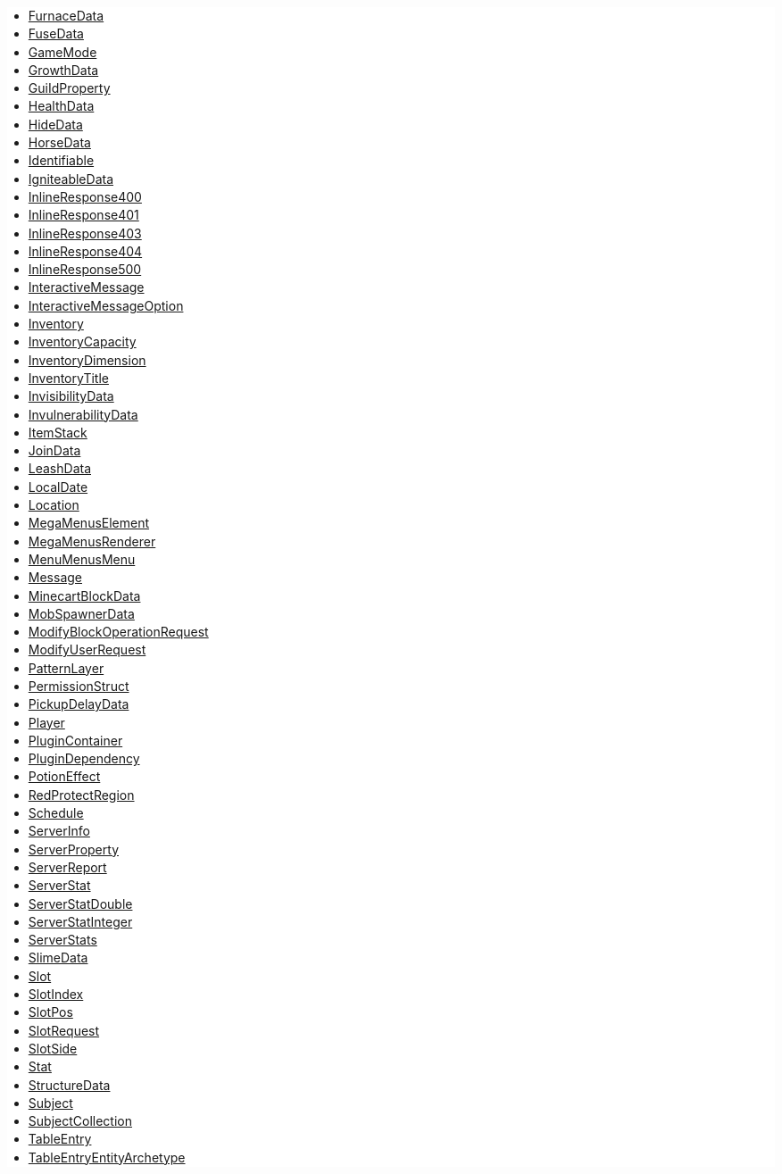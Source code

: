  - [FurnaceData](docs/Model/FurnaceData.md)
 - [FuseData](docs/Model/FuseData.md)
 - [GameMode](docs/Model/GameMode.md)
 - [GrowthData](docs/Model/GrowthData.md)
 - [GuiIdProperty](docs/Model/GuiIdProperty.md)
 - [HealthData](docs/Model/HealthData.md)
 - [HideData](docs/Model/HideData.md)
 - [HorseData](docs/Model/HorseData.md)
 - [Identifiable](docs/Model/Identifiable.md)
 - [IgniteableData](docs/Model/IgniteableData.md)
 - [InlineResponse400](docs/Model/InlineResponse400.md)
 - [InlineResponse401](docs/Model/InlineResponse401.md)
 - [InlineResponse403](docs/Model/InlineResponse403.md)
 - [InlineResponse404](docs/Model/InlineResponse404.md)
 - [InlineResponse500](docs/Model/InlineResponse500.md)
 - [InteractiveMessage](docs/Model/InteractiveMessage.md)
 - [InteractiveMessageOption](docs/Model/InteractiveMessageOption.md)
 - [Inventory](docs/Model/Inventory.md)
 - [InventoryCapacity](docs/Model/InventoryCapacity.md)
 - [InventoryDimension](docs/Model/InventoryDimension.md)
 - [InventoryTitle](docs/Model/InventoryTitle.md)
 - [InvisibilityData](docs/Model/InvisibilityData.md)
 - [InvulnerabilityData](docs/Model/InvulnerabilityData.md)
 - [ItemStack](docs/Model/ItemStack.md)
 - [JoinData](docs/Model/JoinData.md)
 - [LeashData](docs/Model/LeashData.md)
 - [LocalDate](docs/Model/LocalDate.md)
 - [Location](docs/Model/Location.md)
 - [MegaMenusElement](docs/Model/MegaMenusElement.md)
 - [MegaMenusRenderer](docs/Model/MegaMenusRenderer.md)
 - [MenuMenusMenu](docs/Model/MenuMenusMenu.md)
 - [Message](docs/Model/Message.md)
 - [MinecartBlockData](docs/Model/MinecartBlockData.md)
 - [MobSpawnerData](docs/Model/MobSpawnerData.md)
 - [ModifyBlockOperationRequest](docs/Model/ModifyBlockOperationRequest.md)
 - [ModifyUserRequest](docs/Model/ModifyUserRequest.md)
 - [PatternLayer](docs/Model/PatternLayer.md)
 - [PermissionStruct](docs/Model/PermissionStruct.md)
 - [PickupDelayData](docs/Model/PickupDelayData.md)
 - [Player](docs/Model/Player.md)
 - [PluginContainer](docs/Model/PluginContainer.md)
 - [PluginDependency](docs/Model/PluginDependency.md)
 - [PotionEffect](docs/Model/PotionEffect.md)
 - [RedProtectRegion](docs/Model/RedProtectRegion.md)
 - [Schedule](docs/Model/Schedule.md)
 - [ServerInfo](docs/Model/ServerInfo.md)
 - [ServerProperty](docs/Model/ServerProperty.md)
 - [ServerReport](docs/Model/ServerReport.md)
 - [ServerStat](docs/Model/ServerStat.md)
 - [ServerStatDouble](docs/Model/ServerStatDouble.md)
 - [ServerStatInteger](docs/Model/ServerStatInteger.md)
 - [ServerStats](docs/Model/ServerStats.md)
 - [SlimeData](docs/Model/SlimeData.md)
 - [Slot](docs/Model/Slot.md)
 - [SlotIndex](docs/Model/SlotIndex.md)
 - [SlotPos](docs/Model/SlotPos.md)
 - [SlotRequest](docs/Model/SlotRequest.md)
 - [SlotSide](docs/Model/SlotSide.md)
 - [Stat](docs/Model/Stat.md)
 - [StructureData](docs/Model/StructureData.md)
 - [Subject](docs/Model/Subject.md)
 - [SubjectCollection](docs/Model/SubjectCollection.md)
 - [TableEntry](docs/Model/TableEntry.md)
 - [TableEntryEntityArchetype](docs/Model/TableEntryEntityArchetype.md)
